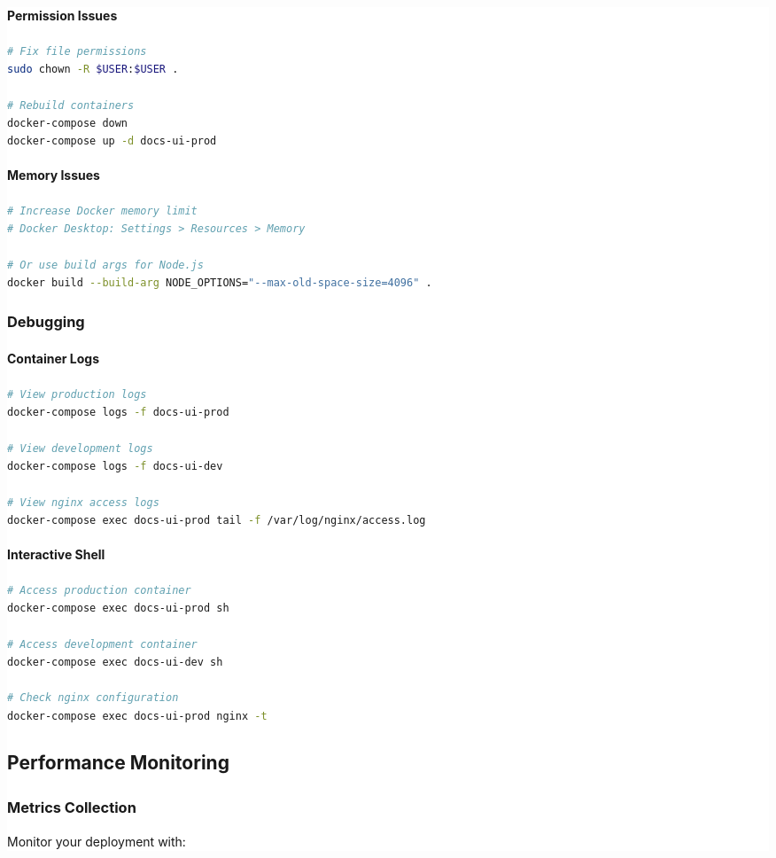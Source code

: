 #### Permission Issues

```bash
# Fix file permissions
sudo chown -R $USER:$USER .

# Rebuild containers
docker-compose down
docker-compose up -d docs-ui-prod
```

#### Memory Issues

```bash
# Increase Docker memory limit
# Docker Desktop: Settings > Resources > Memory

# Or use build args for Node.js
docker build --build-arg NODE_OPTIONS="--max-old-space-size=4096" .
```

### Debugging

#### Container Logs

```bash
# View production logs
docker-compose logs -f docs-ui-prod

# View development logs  
docker-compose logs -f docs-ui-dev

# View nginx access logs
docker-compose exec docs-ui-prod tail -f /var/log/nginx/access.log
```

#### Interactive Shell

```bash
# Access production container
docker-compose exec docs-ui-prod sh

# Access development container
docker-compose exec docs-ui-dev sh

# Check nginx configuration
docker-compose exec docs-ui-prod nginx -t
```

## Performance Monitoring

### Metrics Collection

Monitor your deployment with:
